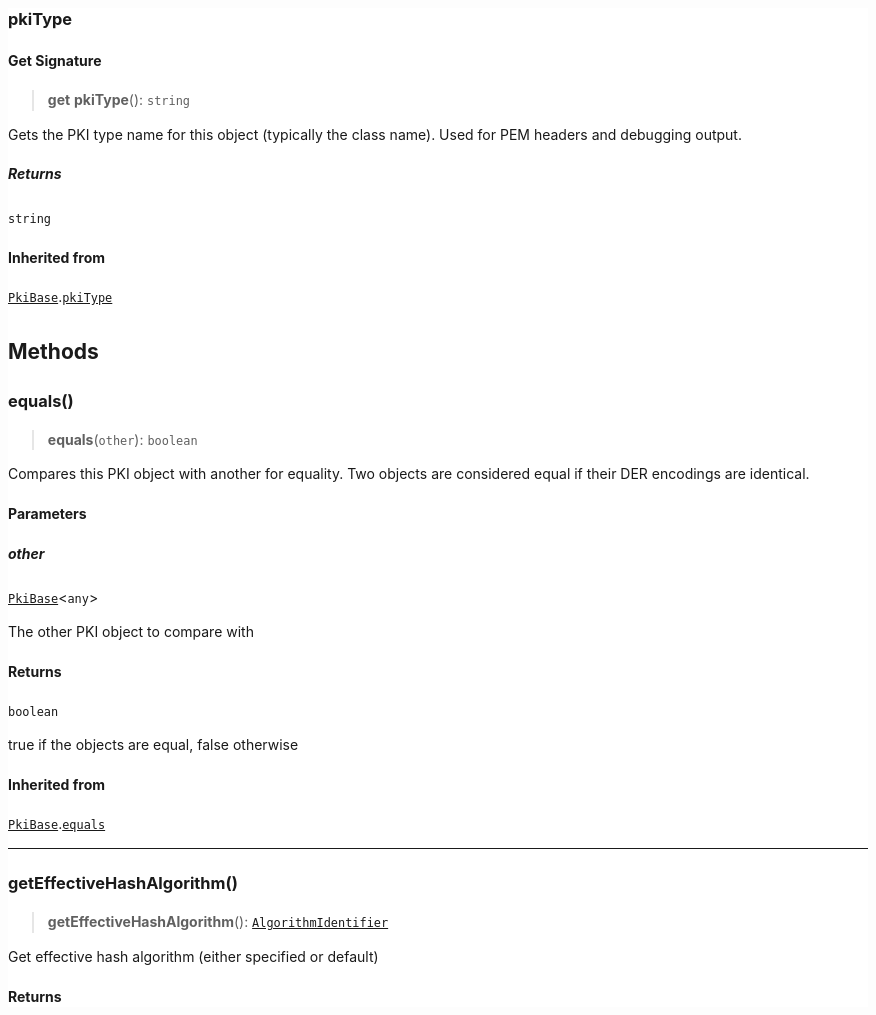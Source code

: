 
### pkiType

#### Get Signature

> **get** **pkiType**(): `string`

Gets the PKI type name for this object (typically the class name).
Used for PEM headers and debugging output.

##### Returns

`string`

#### Inherited from

[`PkiBase`](../../../core/PkiBase/classes/PkiBase.md).[`pkiType`](../../../core/PkiBase/classes/PkiBase.md#pkitype)

## Methods

### equals()

> **equals**(`other`): `boolean`

Compares this PKI object with another for equality.
Two objects are considered equal if their DER encodings are identical.

#### Parameters

##### other

[`PkiBase`](../../../core/PkiBase/classes/PkiBase.md)\<`any`\>

The other PKI object to compare with

#### Returns

`boolean`

true if the objects are equal, false otherwise

#### Inherited from

[`PkiBase`](../../../core/PkiBase/classes/PkiBase.md).[`equals`](../../../core/PkiBase/classes/PkiBase.md#equals)

---

### getEffectiveHashAlgorithm()

> **getEffectiveHashAlgorithm**(): [`AlgorithmIdentifier`](../../AlgorithmIdentifier/classes/AlgorithmIdentifier.md)

Get effective hash algorithm (either specified or default)

#### Returns
